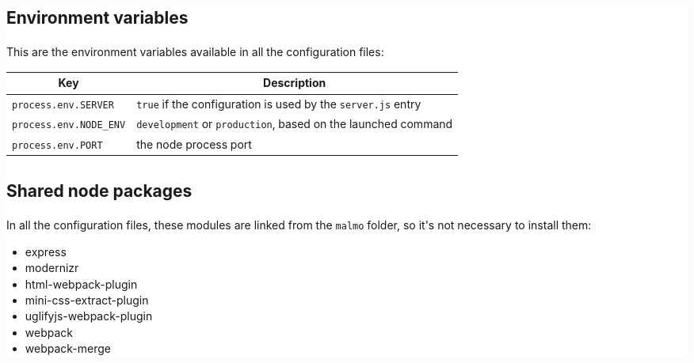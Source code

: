 ## <a name="env-variables"></a> Environment variables

This are the environment variables available in all the configuration files:

| Key | Description |
|---|---|
| `process.env.SERVER` | `true` if the configuration is used by the `server.js` entry
| `process.env.NODE_ENV` | `development` or `production`, based on the launched command
| `process.env.PORT` | the node process port

## <a name="shared-node-packages"></a> Shared node packages

In all the configuration files, these modules are linked from the `malmo` folder, so it's not necessary to install them:

- express
- modernizr
- html-webpack-plugin
- mini-css-extract-plugin
- uglifyjs-webpack-plugin
- webpack
- webpack-merge
